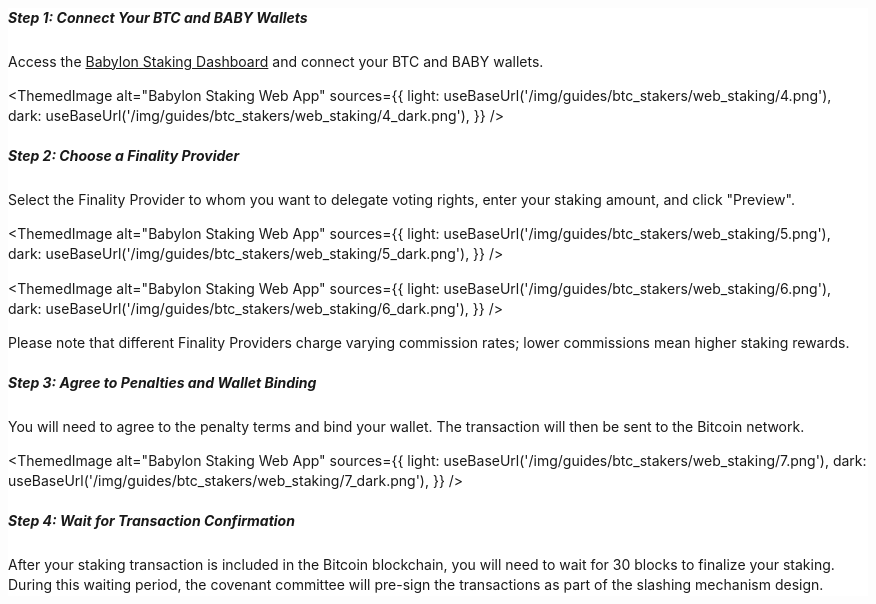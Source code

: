 ##### **Step 1: Connect Your BTC and BABY Wallets**

Access the [Babylon Staking Dashboard](https://btcstaking.babylonlabs.io/) and connect your BTC and 
BABY wallets.

<ThemedImage
  alt="Babylon Staking Web App"
  sources={{
    light: useBaseUrl('/img/guides/btc_stakers/web_staking/4.png'),
    dark: useBaseUrl('/img/guides/btc_stakers/web_staking/4_dark.png'),
  }}
/>

##### **Step 2: Choose a Finality Provider**

Select the Finality Provider to whom you want to delegate voting rights, enter your staking 
amount, and click "Preview".

<ThemedImage
  alt="Babylon Staking Web App"
  sources={{
    light: useBaseUrl('/img/guides/btc_stakers/web_staking/5.png'),
    dark: useBaseUrl('/img/guides/btc_stakers/web_staking/5_dark.png'),
  }}
/>

<ThemedImage
  alt="Babylon Staking Web App"
  sources={{
    light: useBaseUrl('/img/guides/btc_stakers/web_staking/6.png'),
    dark: useBaseUrl('/img/guides/btc_stakers/web_staking/6_dark.png'),
  }}
/>

Please note that different Finality Providers charge varying commission rates; lower 
commissions mean higher staking rewards.

##### **Step 3: Agree to Penalties and Wallet Binding**

You will need to agree to the penalty terms and bind your wallet. 
The transaction will then be sent to the Bitcoin network.

<ThemedImage
  alt="Babylon Staking Web App"
  sources={{
    light: useBaseUrl('/img/guides/btc_stakers/web_staking/7.png'),
    dark: useBaseUrl('/img/guides/btc_stakers/web_staking/7_dark.png'),
  }}
/>

##### **Step 4: Wait for Transaction Confirmation**

After your staking transaction is included in the Bitcoin blockchain, you will need 
to wait for 30 blocks to finalize your staking. During this waiting period, the covenant 
committee will pre-sign the transactions as part of the slashing mechanism design.
